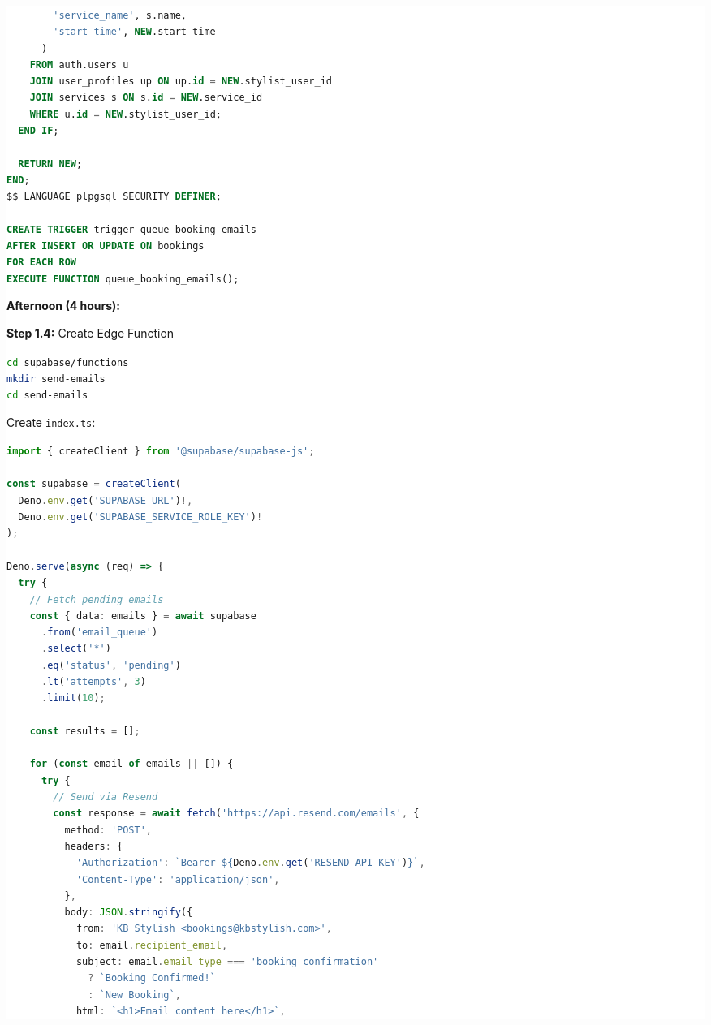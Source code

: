 ```sql
        'service_name', s.name,
        'start_time', NEW.start_time
      )
    FROM auth.users u
    JOIN user_profiles up ON up.id = NEW.stylist_user_id
    JOIN services s ON s.id = NEW.service_id
    WHERE u.id = NEW.stylist_user_id;
  END IF;
  
  RETURN NEW;
END;
$$ LANGUAGE plpgsql SECURITY DEFINER;

CREATE TRIGGER trigger_queue_booking_emails
AFTER INSERT OR UPDATE ON bookings
FOR EACH ROW
EXECUTE FUNCTION queue_booking_emails();
```

**Afternoon (4 hours):**

**Step 1.4:** Create Edge Function
```bash
cd supabase/functions
mkdir send-emails
cd send-emails
```

Create `index.ts`:
```typescript
import { createClient } from '@supabase/supabase-js';

const supabase = createClient(
  Deno.env.get('SUPABASE_URL')!,
  Deno.env.get('SUPABASE_SERVICE_ROLE_KEY')!
);

Deno.serve(async (req) => {
  try {
    // Fetch pending emails
    const { data: emails } = await supabase
      .from('email_queue')
      .select('*')
      .eq('status', 'pending')
      .lt('attempts', 3)
      .limit(10);

    const results = [];

    for (const email of emails || []) {
      try {
        // Send via Resend
        const response = await fetch('https://api.resend.com/emails', {
          method: 'POST',
          headers: {
            'Authorization': `Bearer ${Deno.env.get('RESEND_API_KEY')}`,
            'Content-Type': 'application/json',
          },
          body: JSON.stringify({
            from: 'KB Stylish <bookings@kbstylish.com>',
            to: email.recipient_email,
            subject: email.email_type === 'booking_confirmation'
              ? `Booking Confirmed!`
              : `New Booking`,
            html: `<h1>Email content here</h1>`,
```